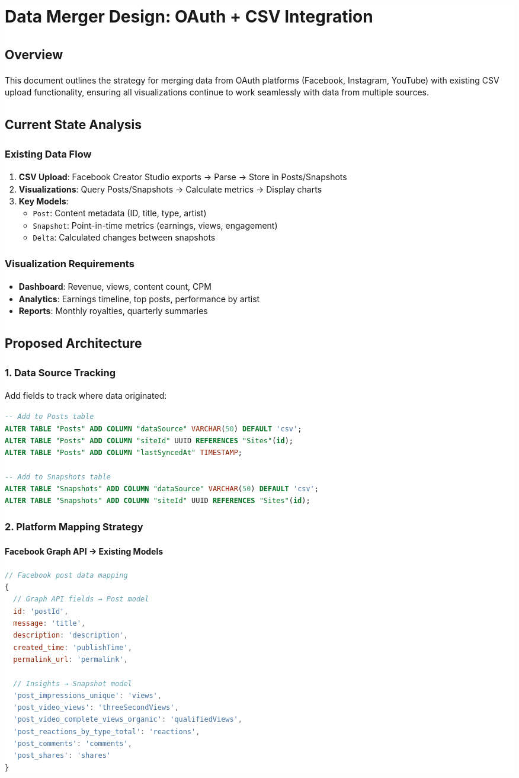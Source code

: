 # Data Merger Design: OAuth + CSV Integration

## Overview
This document outlines the strategy for merging data from OAuth platforms (Facebook, Instagram, YouTube) with existing CSV upload functionality, ensuring all visualizations continue to work seamlessly with data from multiple sources.

## Current State Analysis

### Existing Data Flow
1. **CSV Upload**: Facebook Creator Studio exports → Parse → Store in Posts/Snapshots
2. **Visualizations**: Query Posts/Snapshots → Calculate metrics → Display charts
3. **Key Models**:
   - `Post`: Content metadata (ID, title, type, artist)
   - `Snapshot`: Point-in-time metrics (earnings, views, engagement)
   - `Delta`: Calculated changes between snapshots

### Visualization Requirements
- **Dashboard**: Revenue, views, content count, CPM
- **Analytics**: Earnings timeline, top posts, performance by artist
- **Reports**: Monthly royalties, quarterly summaries

## Proposed Architecture

### 1. Data Source Tracking
Add fields to track where data originated:

```sql
-- Add to Posts table
ALTER TABLE "Posts" ADD COLUMN "dataSource" VARCHAR(50) DEFAULT 'csv';
ALTER TABLE "Posts" ADD COLUMN "siteId" UUID REFERENCES "Sites"(id);
ALTER TABLE "Posts" ADD COLUMN "lastSyncedAt" TIMESTAMP;

-- Add to Snapshots table
ALTER TABLE "Snapshots" ADD COLUMN "dataSource" VARCHAR(50) DEFAULT 'csv';
ALTER TABLE "Snapshots" ADD COLUMN "siteId" UUID REFERENCES "Sites"(id);
```

### 2. Platform Mapping Strategy

#### Facebook Graph API → Existing Models
```javascript
// Facebook post data mapping
{
  // Graph API fields → Post model
  id: 'postId',
  message: 'title',
  description: 'description',
  created_time: 'publishTime',
  permalink_url: 'permalink',
  
  // Insights → Snapshot model
  'post_impressions_unique': 'views',
  'post_video_views': 'threeSecondViews',
  'post_video_complete_views_organic': 'qualifiedViews',
  'post_reactions_by_type_total': 'reactions',
  'post_comments': 'comments',
  'post_shares': 'shares'
}
```
